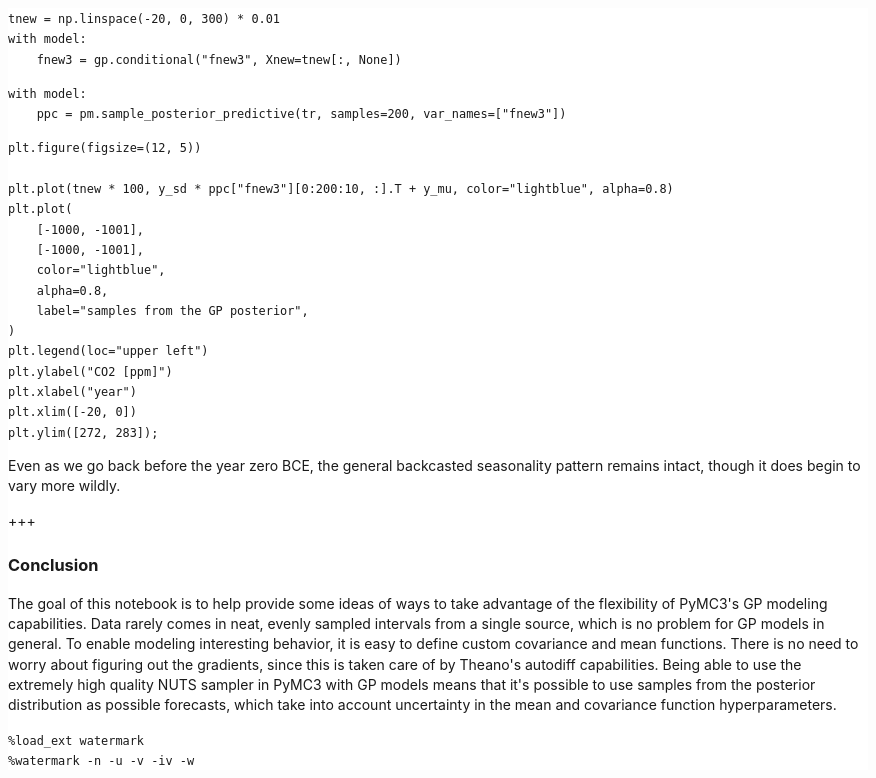 ```{code-cell} ipython3
tnew = np.linspace(-20, 0, 300) * 0.01
with model:
    fnew3 = gp.conditional("fnew3", Xnew=tnew[:, None])
```

```{code-cell} ipython3
with model:
    ppc = pm.sample_posterior_predictive(tr, samples=200, var_names=["fnew3"])
```

```{code-cell} ipython3
plt.figure(figsize=(12, 5))

plt.plot(tnew * 100, y_sd * ppc["fnew3"][0:200:10, :].T + y_mu, color="lightblue", alpha=0.8)
plt.plot(
    [-1000, -1001],
    [-1000, -1001],
    color="lightblue",
    alpha=0.8,
    label="samples from the GP posterior",
)
plt.legend(loc="upper left")
plt.ylabel("CO2 [ppm]")
plt.xlabel("year")
plt.xlim([-20, 0])
plt.ylim([272, 283]);
```

Even as we go back before the year zero BCE, the general backcasted seasonality pattern remains intact, though it does begin to vary more wildly.

+++

### Conclusion

The goal of this notebook is to help provide some ideas of ways to take advantage of the flexibility of PyMC3's GP modeling capabilities.  Data rarely comes in neat, evenly sampled intervals from a single source, which is no problem for GP models in general.  To enable modeling interesting behavior, it is easy to define custom covariance and mean functions.  There is no need to worry about figuring out the gradients, since this is taken care of by Theano's autodiff capabilities.  Being able to use the extremely high quality NUTS sampler in PyMC3 with GP models means that it's possible to use samples from the posterior distribution as possible forecasts, which take into account uncertainty in the mean and covariance function hyperparameters.

```{code-cell} ipython3
%load_ext watermark
%watermark -n -u -v -iv -w
```
